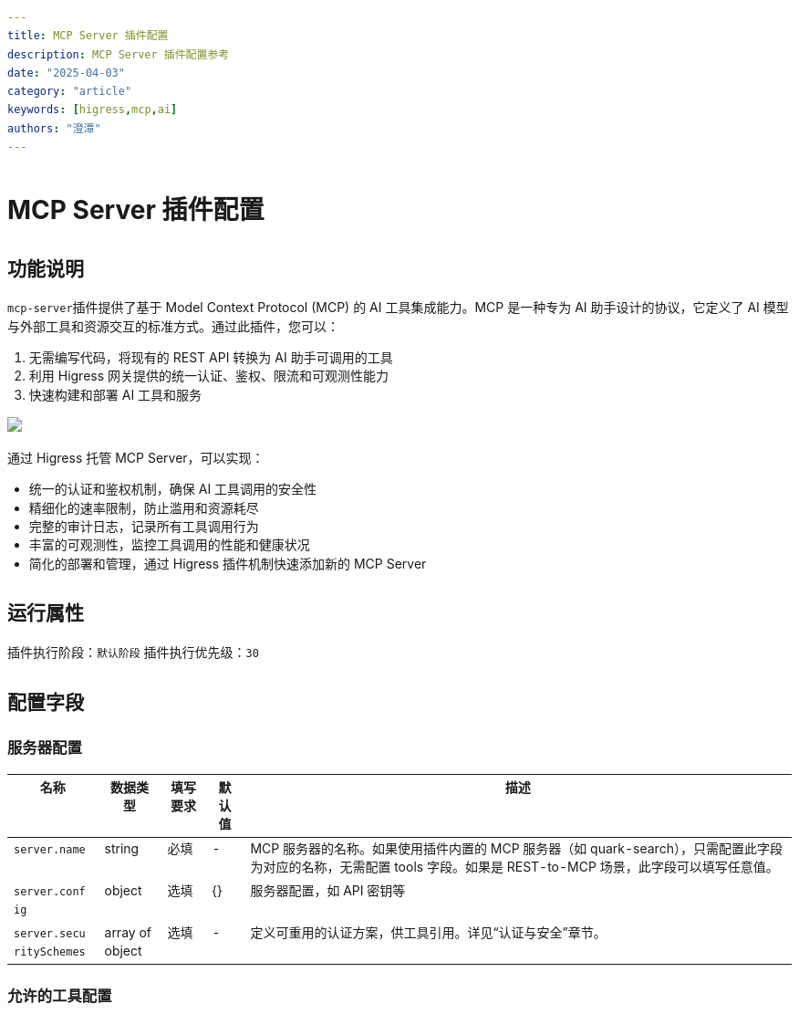 ```yaml
---
title: MCP Server 插件配置
description: MCP Server 插件配置参考
date: "2025-04-03"
category: "article"
keywords: [higress,mcp,ai]
authors: "澄潭"
---
```

# MCP Server 插件配置

## 功能说明

`mcp-server`插件提供了基于 Model Context Protocol (MCP) 的 AI 工具集成能力。MCP 是一种专为 AI 助手设计的协议，它定义了 AI 模型与外部工具和资源交互的标准方式。通过此插件，您可以：

1. 无需编写代码，将现有的 REST API 转换为 AI 助手可调用的工具
2. 利用 Higress 网关提供的统一认证、鉴权、限流和可观测性能力
3. 快速构建和部署 AI 工具和服务

![](https://img.alicdn.com/imgextra/i1/O1CN01wv8H4g1mS4MUzC1QC_!!6000000004952-2-tps-1764-597.png)

通过 Higress 托管 MCP Server，可以实现：
- 统一的认证和鉴权机制，确保 AI 工具调用的安全性
- 精细化的速率限制，防止滥用和资源耗尽
- 完整的审计日志，记录所有工具调用行为
- 丰富的可观测性，监控工具调用的性能和健康状况
- 简化的部署和管理，通过 Higress 插件机制快速添加新的 MCP Server

## 运行属性

插件执行阶段：`默认阶段`
插件执行优先级：`30`

## 配置字段

### 服务器配置

| 名称         | 数据类型   | 填写要求 | 默认值 | 描述                           |
| ------------ | ---------- | -------- | ------ | ------------------------------ |
| `server.name` | string     | 必填     | -      | MCP 服务器的名称。如果使用插件内置的 MCP 服务器（如 quark-search），只需配置此字段为对应的名称，无需配置 tools 字段。如果是 REST-to-MCP 场景，此字段可以填写任意值。 |
| `server.config` | object     | 选填     | {}     | 服务器配置，如 API 密钥等      |
| `server.securitySchemes` | array of object | 选填 | - | 定义可重用的认证方案，供工具引用。详见“认证与安全”章节。 |

### 允许的工具配置
